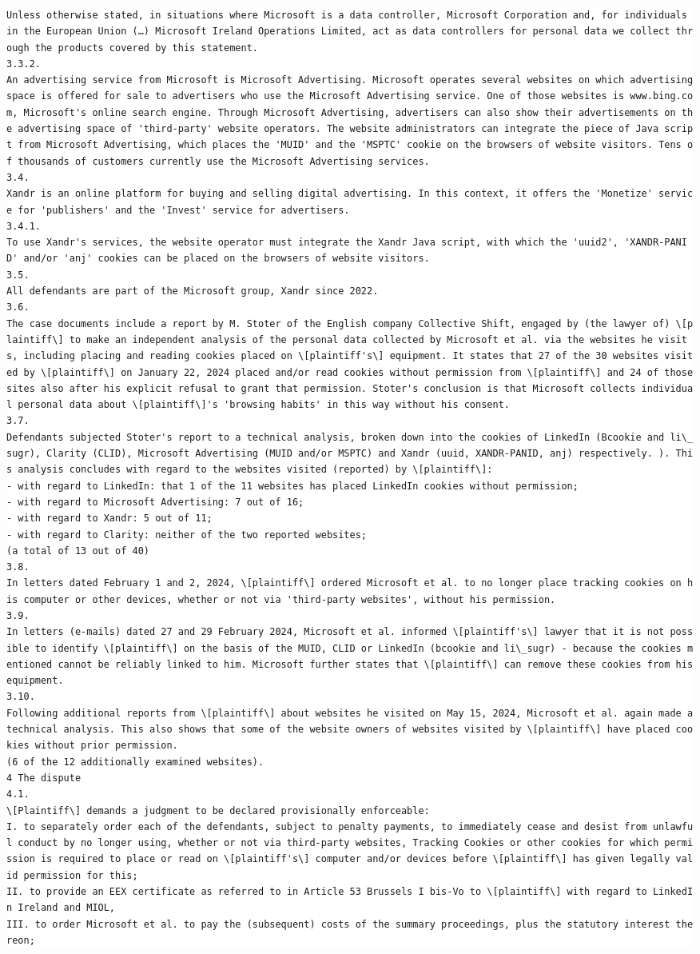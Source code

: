```
Unless otherwise stated, in situations where Microsoft is a data controller, Microsoft Corporation and, for individuals in the European Union (…) Microsoft Ireland Operations Limited, act as data controllers for personal data we collect through the products covered by this statement.
3.3.2.
An advertising service from Microsoft is Microsoft Advertising. Microsoft operates several websites on which advertising space is offered for sale to advertisers who use the Microsoft Advertising service. One of those websites is www.bing.com, Microsoft's online search engine. Through Microsoft Advertising, advertisers can also show their advertisements on the advertising space of 'third-party' website operators. The website administrators can integrate the piece of Java script from Microsoft Advertising, which places the 'MUID' and the 'MSPTC' cookie on the browsers of website visitors. Tens of thousands of customers currently use the Microsoft Advertising services.
3.4.
Xandr is an online platform for buying and selling digital advertising. In this context, it offers the 'Monetize' service for 'publishers' and the 'Invest' service for advertisers.
3.4.1.
To use Xandr's services, the website operator must integrate the Xandr Java script, with which the 'uuid2', 'XANDR-PANID' and/or 'anj' cookies can be placed on the browsers of website visitors.
3.5.
All defendants are part of the Microsoft group, Xandr since 2022.
3.6.
The case documents include a report by M. Stoter of the English company Collective Shift, engaged by (the lawyer of) \[plaintiff\] to make an independent analysis of the personal data collected by Microsoft et al. via the websites he visits, including placing and reading cookies placed on \[plaintiff's\] equipment. It states that 27 of the 30 websites visited by \[plaintiff\] on January 22, 2024 placed and/or read cookies without permission from \[plaintiff\] and 24 of those sites also after his explicit refusal to grant that permission. Stoter's conclusion is that Microsoft collects individual personal data about \[plaintiff\]'s 'browsing habits' in this way without his consent.
3.7.
Defendants subjected Stoter's report to a technical analysis, broken down into the cookies of LinkedIn (Bcookie and li\_sugr), Clarity (CLID), Microsoft Advertising (MUID and/or MSPTC) and Xandr (uuid, XANDR-PANID, anj) respectively. ). This analysis concludes with regard to the websites visited (reported) by \[plaintiff\]:
- with regard to LinkedIn: that 1 of the 11 websites has placed LinkedIn cookies without permission;
- with regard to Microsoft Advertising: 7 out of 16;
- with regard to Xandr: 5 out of 11;
- with regard to Clarity: neither of the two reported websites;
(a total of 13 out of 40)
3.8.
In letters dated February 1 and 2, 2024, \[plaintiff\] ordered Microsoft et al. to no longer place tracking cookies on his computer or other devices, whether or not via 'third-party websites', without his permission.
3.9.
In letters (e-mails) dated 27 and 29 February 2024, Microsoft et al. informed \[plaintiff's\] lawyer that it is not possible to identify \[plaintiff\] on the basis of the MUID, CLID or LinkedIn (bcookie and li\_sugr) - because the cookies mentioned cannot be reliably linked to him. Microsoft further states that \[plaintiff\] can remove these cookies from his equipment.
3.10.
Following additional reports from \[plaintiff\] about websites he visited on May 15, 2024, Microsoft et al. again made a technical analysis. This also shows that some of the website owners of websites visited by \[plaintiff\] have placed cookies without prior permission.
(6 of the 12 additionally examined websites).
4 The dispute
4.1.
\[Plaintiff\] demands a judgment to be declared provisionally enforceable:
I. to separately order each of the defendants, subject to penalty payments, to immediately cease and desist from unlawful conduct by no longer using, whether or not via third-party websites, Tracking Cookies or other cookies for which permission is required to place or read on \[plaintiff's\] computer and/or devices before \[plaintiff\] has given legally valid permission for this;
II. to provide an EEX certificate as referred to in Article 53 Brussels I bis-Vo to \[plaintiff\] with regard to LinkedIn Ireland and MIOL,
III. to order Microsoft et al. to pay the (subsequent) costs of the summary proceedings, plus the statutory interest thereon;
```